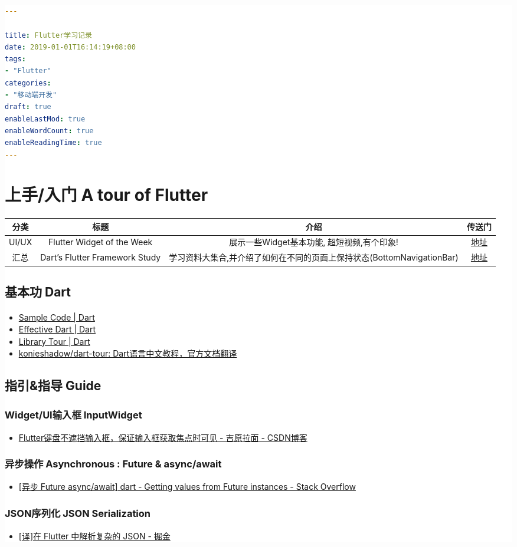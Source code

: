 ```yaml
---

title: Flutter学习记录
date: 2019-01-01T16:14:19+08:00
tags:
- "Flutter"
categories:
- "移动端开发"
draft: true
enableLastMod: true
enableWordCount: true
enableReadingTime: true
---
```




# 上手/入门  A tour of Flutter

| 分类 | 标题 | 介绍 | 传送门 |
|:-:|:-:|:-:|:-:|
|UI/UX| Flutter Widget of the Week | 展示一些Widget基本功能, 超短视频,有个印象! | [地址](https://www.youtube.com/playlist?list=PLOU2XLYxmsIL0pH0zWe_ZOHgGhZ7UasUE) |
|汇总|Dart’s Flutter Framework Study|学习资料大集合,并介绍了如何在不同的页面上保持状态(BottomNavigationBar)  |[地址](https://steemit.com/utopian-io/@tensor/persisting-user-interface-state-and-building-bottom-navigation-bars-in-dart-s-flutter-framework)|


## 基本功 Dart
- [Sample Code | Dart](https://www.dartlang.org/samples)
- [Effective Dart | Dart](https://www.dartlang.org/guides/language/effective-dart)
- [Library Tour | Dart](https://www.dartlang.org/guides/libraries/library-tour)
- [konieshadow/dart-tour: Dart语言中文教程，官方文档翻译](https://github.com/konieshadow/dart-tour)


## 指引&指导 Guide


### Widget/UI输入框 InputWidget
- [Flutter键盘不遮挡输入框，保证输入框获取焦点时可见 - 吉原拉面 - CSDN博客](https://blog.csdn.net/yumi0629/article/details/81870615)


### 异步操作 Asynchronous : Future & async/await
- [[异步 Future async/await\] dart - Getting values from Future instances - Stack Overflow](https://stackoverflow.com/questions/46579358/getting-values-from-future-instances)


### JSON序列化 JSON Serialization
- [[译\]在 Flutter 中解析复杂的 JSON - 掘金](https://juejin.im/post/5b5d782ae51d45191c7e7fb3)

